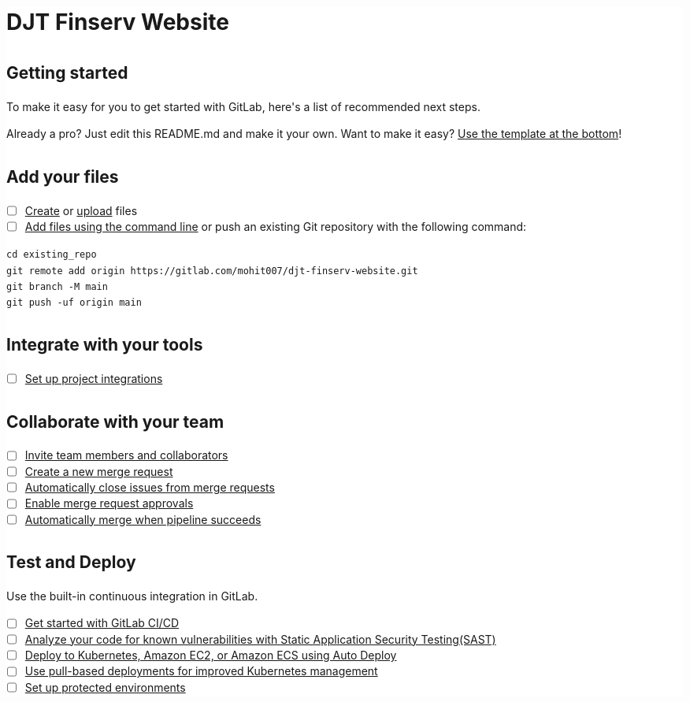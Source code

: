 # DJT Finserv Website



## Getting started

To make it easy for you to get started with GitLab, here's a list of recommended next steps.

Already a pro? Just edit this README.md and make it your own. Want to make it easy? [Use the template at the bottom](#editing-this-readme)!

## Add your files

- [ ] [Create](https://docs.gitlab.com/ee/user/project/repository/web_editor.html#create-a-file) or [upload](https://docs.gitlab.com/ee/user/project/repository/web_editor.html#upload-a-file) files
- [ ] [Add files using the command line](https://docs.gitlab.com/ee/gitlab-basics/add-file.html#add-a-file-using-the-command-line) or push an existing Git repository with the following command:

```
cd existing_repo
git remote add origin https://gitlab.com/mohit007/djt-finserv-website.git
git branch -M main
git push -uf origin main
```

## Integrate with your tools

- [ ] [Set up project integrations](https://gitlab.com/mohit007/djt-finserv-website/-/settings/integrations)

## Collaborate with your team

- [ ] [Invite team members and collaborators](https://docs.gitlab.com/ee/user/project/members/)
- [ ] [Create a new merge request](https://docs.gitlab.com/ee/user/project/merge_requests/creating_merge_requests.html)
- [ ] [Automatically close issues from merge requests](https://docs.gitlab.com/ee/user/project/issues/managing_issues.html#closing-issues-automatically)
- [ ] [Enable merge request approvals](https://docs.gitlab.com/ee/user/project/merge_requests/approvals/)
- [ ] [Automatically merge when pipeline succeeds](https://docs.gitlab.com/ee/user/project/merge_requests/merge_when_pipeline_succeeds.html)

## Test and Deploy

Use the built-in continuous integration in GitLab.

- [ ] [Get started with GitLab CI/CD](https://docs.gitlab.com/ee/ci/quick_start/index.html)
- [ ] [Analyze your code for known vulnerabilities with Static Application Security Testing(SAST)](https://docs.gitlab.com/ee/user/application_security/sast/)
- [ ] [Deploy to Kubernetes, Amazon EC2, or Amazon ECS using Auto Deploy](https://docs.gitlab.com/ee/topics/autodevops/requirements.html)
- [ ] [Use pull-based deployments for improved Kubernetes management](https://docs.gitlab.com/ee/user/clusters/agent/)
- [ ] [Set up protected environments](https://docs.gitlab.com/ee/ci/environments/protected_environments.html)
